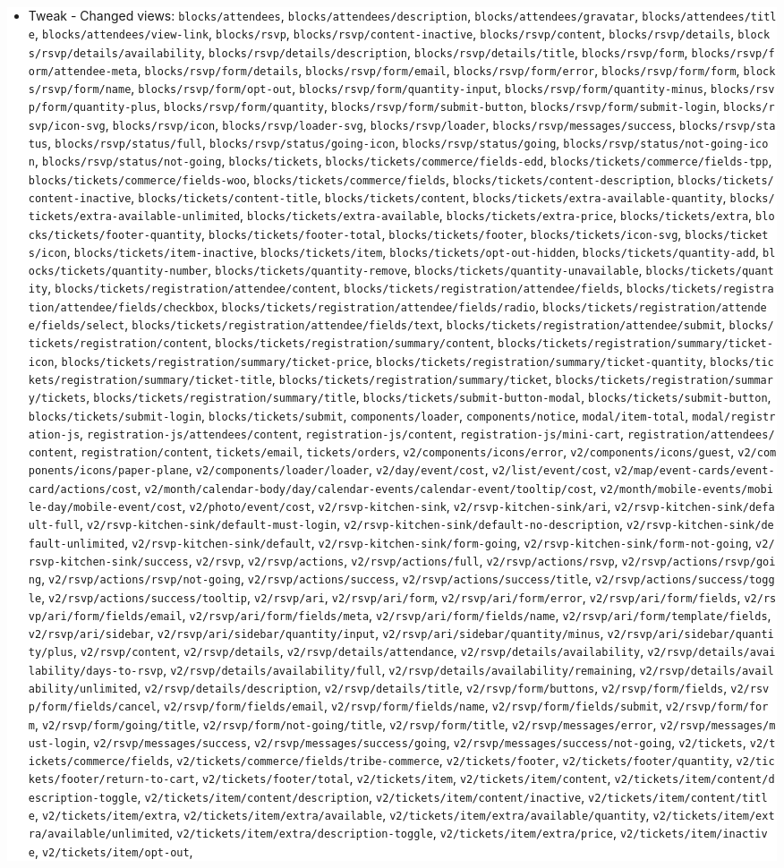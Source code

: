 * Tweak - Changed views: `blocks/attendees`, `blocks/attendees/description`, `blocks/attendees/gravatar`, `blocks/attendees/title`, `blocks/attendees/view-link`, `blocks/rsvp`, `blocks/rsvp/content-inactive`, `blocks/rsvp/content`, `blocks/rsvp/details`, `blocks/rsvp/details/availability`, `blocks/rsvp/details/description`, `blocks/rsvp/details/title`, `blocks/rsvp/form`, `blocks/rsvp/form/attendee-meta`, `blocks/rsvp/form/details`, `blocks/rsvp/form/email`, `blocks/rsvp/form/error`, `blocks/rsvp/form/form`, `blocks/rsvp/form/name`, `blocks/rsvp/form/opt-out`, `blocks/rsvp/form/quantity-input`, `blocks/rsvp/form/quantity-minus`, `blocks/rsvp/form/quantity-plus`, `blocks/rsvp/form/quantity`, `blocks/rsvp/form/submit-button`, `blocks/rsvp/form/submit-login`, `blocks/rsvp/icon-svg`, `blocks/rsvp/icon`, `blocks/rsvp/loader-svg`, `blocks/rsvp/loader`, `blocks/rsvp/messages/success`, `blocks/rsvp/status`, `blocks/rsvp/status/full`, `blocks/rsvp/status/going-icon`, `blocks/rsvp/status/going`, `blocks/rsvp/status/not-going-icon`, `blocks/rsvp/status/not-going`, `blocks/tickets`, `blocks/tickets/commerce/fields-edd`, `blocks/tickets/commerce/fields-tpp`, `blocks/tickets/commerce/fields-woo`, `blocks/tickets/commerce/fields`, `blocks/tickets/content-description`, `blocks/tickets/content-inactive`, `blocks/tickets/content-title`, `blocks/tickets/content`, `blocks/tickets/extra-available-quantity`, `blocks/tickets/extra-available-unlimited`, `blocks/tickets/extra-available`, `blocks/tickets/extra-price`, `blocks/tickets/extra`, `blocks/tickets/footer-quantity`, `blocks/tickets/footer-total`, `blocks/tickets/footer`, `blocks/tickets/icon-svg`, `blocks/tickets/icon`, `blocks/tickets/item-inactive`, `blocks/tickets/item`, `blocks/tickets/opt-out-hidden`, `blocks/tickets/quantity-add`, `blocks/tickets/quantity-number`, `blocks/tickets/quantity-remove`, `blocks/tickets/quantity-unavailable`, `blocks/tickets/quantity`, `blocks/tickets/registration/attendee/content`, `blocks/tickets/registration/attendee/fields`, `blocks/tickets/registration/attendee/fields/checkbox`, `blocks/tickets/registration/attendee/fields/radio`, `blocks/tickets/registration/attendee/fields/select`, `blocks/tickets/registration/attendee/fields/text`, `blocks/tickets/registration/attendee/submit`, `blocks/tickets/registration/content`, `blocks/tickets/registration/summary/content`, `blocks/tickets/registration/summary/ticket-icon`, `blocks/tickets/registration/summary/ticket-price`, `blocks/tickets/registration/summary/ticket-quantity`, `blocks/tickets/registration/summary/ticket-title`, `blocks/tickets/registration/summary/ticket`, `blocks/tickets/registration/summary/tickets`, `blocks/tickets/registration/summary/title`, `blocks/tickets/submit-button-modal`, `blocks/tickets/submit-button`, `blocks/tickets/submit-login`, `blocks/tickets/submit`, `components/loader`, `components/notice`, `modal/item-total`, `modal/registration-js`, `registration-js/attendees/content`, `registration-js/content`, `registration-js/mini-cart`, `registration/attendees/content`, `registration/content`, `tickets/email`, `tickets/orders`, `v2/components/icons/error`, `v2/components/icons/guest`, `v2/components/icons/paper-plane`, `v2/components/loader/loader`, `v2/day/event/cost`, `v2/list/event/cost`, `v2/map/event-cards/event-card/actions/cost`, `v2/month/calendar-body/day/calendar-events/calendar-event/tooltip/cost`, `v2/month/mobile-events/mobile-day/mobile-event/cost`, `v2/photo/event/cost`, `v2/rsvp-kitchen-sink`, `v2/rsvp-kitchen-sink/ari`, `v2/rsvp-kitchen-sink/default-full`, `v2/rsvp-kitchen-sink/default-must-login`, `v2/rsvp-kitchen-sink/default-no-description`, `v2/rsvp-kitchen-sink/default-unlimited`, `v2/rsvp-kitchen-sink/default`, `v2/rsvp-kitchen-sink/form-going`, `v2/rsvp-kitchen-sink/form-not-going`, `v2/rsvp-kitchen-sink/success`, `v2/rsvp`, `v2/rsvp/actions`, `v2/rsvp/actions/full`, `v2/rsvp/actions/rsvp`, `v2/rsvp/actions/rsvp/going`, `v2/rsvp/actions/rsvp/not-going`, `v2/rsvp/actions/success`, `v2/rsvp/actions/success/title`, `v2/rsvp/actions/success/toggle`, `v2/rsvp/actions/success/tooltip`, `v2/rsvp/ari`, `v2/rsvp/ari/form`, `v2/rsvp/ari/form/error`, `v2/rsvp/ari/form/fields`, `v2/rsvp/ari/form/fields/email`, `v2/rsvp/ari/form/fields/meta`, `v2/rsvp/ari/form/fields/name`, `v2/rsvp/ari/form/template/fields`, `v2/rsvp/ari/sidebar`, `v2/rsvp/ari/sidebar/quantity/input`, `v2/rsvp/ari/sidebar/quantity/minus`, `v2/rsvp/ari/sidebar/quantity/plus`, `v2/rsvp/content`, `v2/rsvp/details`, `v2/rsvp/details/attendance`, `v2/rsvp/details/availability`, `v2/rsvp/details/availability/days-to-rsvp`, `v2/rsvp/details/availability/full`, `v2/rsvp/details/availability/remaining`, `v2/rsvp/details/availability/unlimited`, `v2/rsvp/details/description`, `v2/rsvp/details/title`, `v2/rsvp/form/buttons`, `v2/rsvp/form/fields`, `v2/rsvp/form/fields/cancel`, `v2/rsvp/form/fields/email`, `v2/rsvp/form/fields/name`, `v2/rsvp/form/fields/submit`, `v2/rsvp/form/form`, `v2/rsvp/form/going/title`, `v2/rsvp/form/not-going/title`, `v2/rsvp/form/title`, `v2/rsvp/messages/error`, `v2/rsvp/messages/must-login`, `v2/rsvp/messages/success`, `v2/rsvp/messages/success/going`, `v2/rsvp/messages/success/not-going`, `v2/tickets`, `v2/tickets/commerce/fields`, `v2/tickets/commerce/fields/tribe-commerce`, `v2/tickets/footer`, `v2/tickets/footer/quantity`, `v2/tickets/footer/return-to-cart`, `v2/tickets/footer/total`, `v2/tickets/item`, `v2/tickets/item/content`, `v2/tickets/item/content/description-toggle`, `v2/tickets/item/content/description`, `v2/tickets/item/content/inactive`, `v2/tickets/item/content/title`, `v2/tickets/item/extra`, `v2/tickets/item/extra/available`, `v2/tickets/item/extra/available/quantity`, `v2/tickets/item/extra/available/unlimited`, `v2/tickets/item/extra/description-toggle`, `v2/tickets/item/extra/price`, `v2/tickets/item/inactive`, `v2/tickets/item/opt-out`,